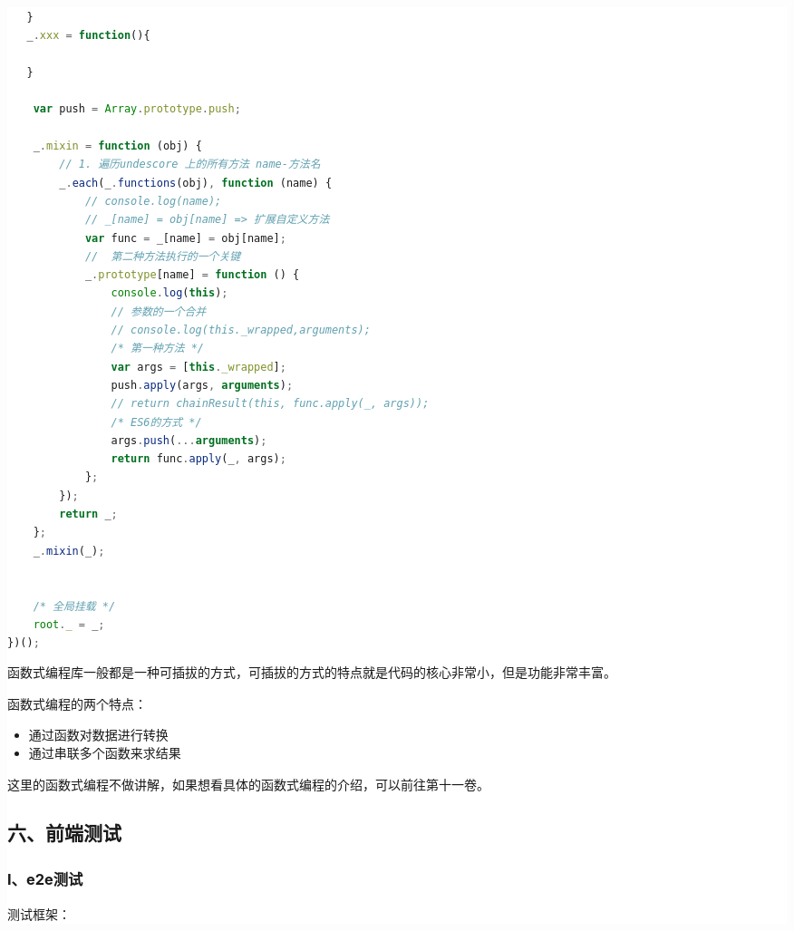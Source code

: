 ```javascript
   }
   _.xxx = function(){
       
   }

    var push = Array.prototype.push;

    _.mixin = function (obj) {
        // 1. 遍历undescore 上的所有方法 name-方法名
        _.each(_.functions(obj), function (name) {
            // console.log(name);
            // _[name] = obj[name] => 扩展自定义方法
            var func = _[name] = obj[name];
            //  第二种方法执行的一个关键
            _.prototype[name] = function () {
                console.log(this);
                // 参数的一个合并
                // console.log(this._wrapped,arguments);
                /* 第一种方法 */
                var args = [this._wrapped];
                push.apply(args, arguments);
                // return chainResult(this, func.apply(_, args));
                /* ES6的方式 */
                args.push(...arguments);
                return func.apply(_, args);
            };
        });
        return _;
    };
    _.mixin(_);


    /* 全局挂载 */
    root._ = _;
})();
```

函数式编程库一般都是一种可插拔的方式，可插拔的方式的特点就是代码的核心非常小，但是功能非常丰富。

函数式编程的两个特点：

+ 通过函数对数据进行转换
+ 通过串联多个函数来求结果

这里的函数式编程不做讲解，如果想看具体的函数式编程的介绍，可以前往第十一卷。

## 六、前端测试

### I、e2e测试

测试框架：
